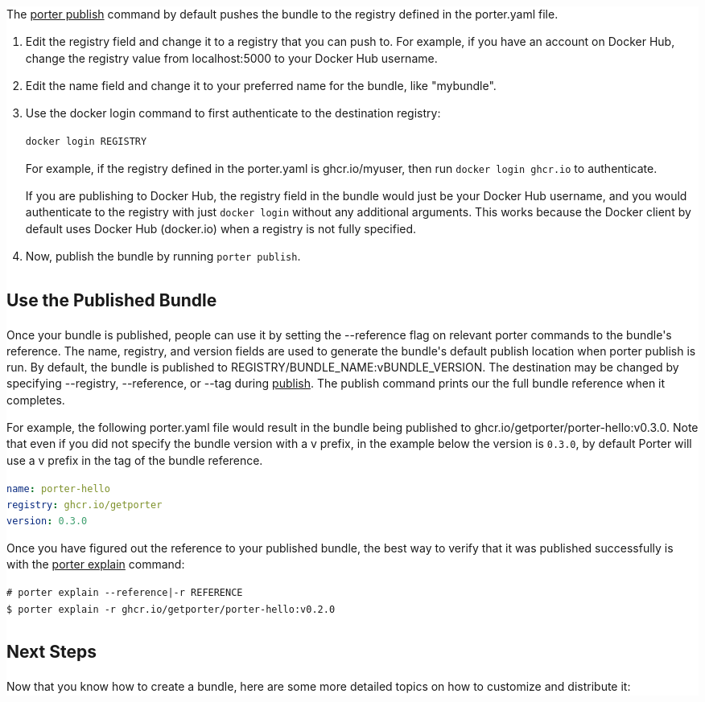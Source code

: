 The [porter publish] command by default pushes the bundle to the registry defined in the porter.yaml file.

1. Edit the registry field and change it to a registry that you can push to.
   For example, if you have an account on Docker Hub, change the registry value from localhost:5000 to your Docker Hub username.
2. Edit the name field and change it to your preferred name for the bundle, like "mybundle".
3. Use the docker login command to first authenticate to the destination registry:
   ```
   docker login REGISTRY
   ```

   For example, if the registry defined in the porter.yaml is ghcr.io/myuser, then run `docker login ghcr.io` to authenticate. 

   If you are publishing to Docker Hub, the registry field in the bundle would just be your Docker Hub username, and you would authenticate to the registry with just `docker login` without any additional arguments.
   This works because the Docker client by default uses Docker Hub (docker.io) when a registry is not fully specified.
4. Now, publish the bundle by running `porter publish`.

## Use the Published Bundle

Once your bundle is published, people can use it by setting the \--reference flag on relevant porter commands to the bundle's reference.
The name, registry, and version fields are used to generate the bundle's default publish location when porter publish is run.
By default, the bundle is published to REGISTRY/BUNDLE_NAME:vBUNDLE_VERSION.
The destination may be changed by specifying  \--registry, \--reference, or \--tag during [publish](/cli/porter_publish/).
The publish command prints our the full bundle reference when it completes.

For example, the following porter.yaml file would result in the bundle being published to ghcr.io/getporter/porter-hello:v0.3.0.
Note that even if you did not specify the bundle version with a v prefix, in the example below the version is `0.3.0`, by default Porter will use a v prefix in the tag of the bundle reference.

```yaml
name: porter-hello
registry: ghcr.io/getporter
version: 0.3.0
```

Once you have figured out the reference to your published bundle, the best way to verify that it was published successfully is with the [porter explain] command:

```console
# porter explain --reference|-r REFERENCE
$ porter explain -r ghcr.io/getporter/porter-hello:v0.2.0
```

## Next Steps

Now that you know how to create a bundle, here are some more detailed topics on how to customize and distribute it:


[install Porter]: /install/
[Porter Visual Studio Code]: https://marketplace.visualstudio.com/items?itemName=getporter.porter-vscode
[hello example bundle]: /examples/hello/
[manifest]: /bundle/manifest/
[local-registry]: https://docs.docker.com/registry/deploying/#run-a-local-registry
[porter create]: /cli/porter_create/
[porter build]: /cli/porter_build/
[porter publish]: /cli/porter_publish/
[porter install]: /cli/porter_install/
[porter mixins search]: /cli/porter_mixins_search/
[porter explain]: /cli/porter_explain/
[porter mixin install]: /cli/porter_mixin_install/
[Mixins]: /mixins/
[create a custom mixin]: /mixin-dev-guide/
[terraform mixin]: /mixins/terraform/
[do not embed bash commands]: /best-practices/exec-mixin/
[ignore-errors]: /blog/ignoring-errors/
[compatible registries]: /compatible-registries/
[custom Dockerfile]: /bundle/custom-dockerfile/
[Buildkit]: https://docs.docker.com/develop/develop-images/build_enhancements/